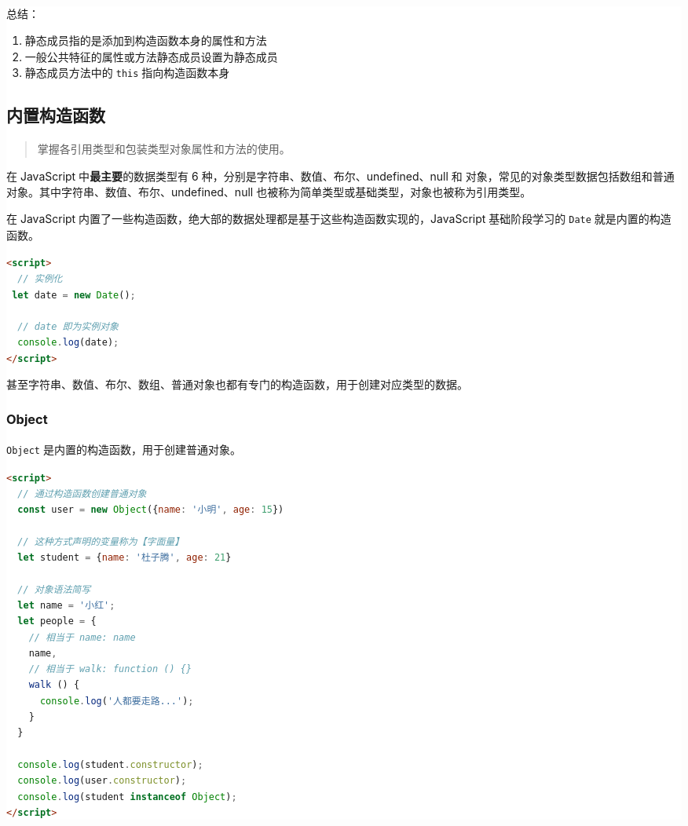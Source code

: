总结：

1. 静态成员指的是添加到构造函数本身的属性和方法
2. 一般公共特征的属性或方法静态成员设置为静态成员
3. 静态成员方法中的 `this` 指向构造函数本身

## 内置构造函数

> 掌握各引用类型和包装类型对象属性和方法的使用。

在 JavaScript 中**最主要**的数据类型有 6 种，分别是字符串、数值、布尔、undefined、null 和 对象，常见的对象类型数据包括数组和普通对象。其中字符串、数值、布尔、undefined、null 也被称为简单类型或基础类型，对象也被称为引用类型。

在 JavaScript 内置了一些构造函数，绝大部的数据处理都是基于这些构造函数实现的，JavaScript 基础阶段学习的 `Date` 就是内置的构造函数。

```html
<script>
  // 实例化
 let date = new Date();

  // date 即为实例对象
  console.log(date);
</script>
```

甚至字符串、数值、布尔、数组、普通对象也都有专门的构造函数，用于创建对应类型的数据。

### Object

`Object` 是内置的构造函数，用于创建普通对象。

```html
<script>
  // 通过构造函数创建普通对象
  const user = new Object({name: '小明', age: 15})

  // 这种方式声明的变量称为【字面量】
  let student = {name: '杜子腾', age: 21}

  // 对象语法简写
  let name = '小红';
  let people = {
    // 相当于 name: name
    name,
    // 相当于 walk: function () {}
    walk () {
      console.log('人都要走路...');
    }
  }

  console.log(student.constructor);
  console.log(user.constructor);
  console.log(student instanceof Object);
</script>
```
